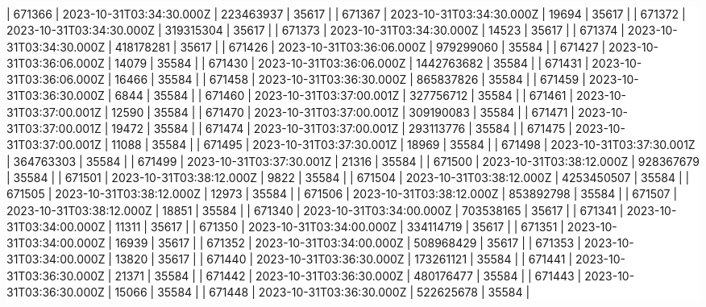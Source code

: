 | 671366 | 2023-10-31T03:34:30.000Z |  223463937 |          35617 |
| 671367 | 2023-10-31T03:34:30.000Z |      19694 |          35617 |
| 671372 | 2023-10-31T03:34:30.000Z |  319315304 |          35617 |
| 671373 | 2023-10-31T03:34:30.000Z |      14523 |          35617 |
| 671374 | 2023-10-31T03:34:30.000Z |  418178281 |          35617 |
| 671426 | 2023-10-31T03:36:06.000Z |  979299060 |          35584 |
| 671427 | 2023-10-31T03:36:06.000Z |      14079 |          35584 |
| 671430 | 2023-10-31T03:36:06.000Z | 1442763682 |          35584 |
| 671431 | 2023-10-31T03:36:06.000Z |      16466 |          35584 |
| 671458 | 2023-10-31T03:36:30.000Z |  865837826 |          35584 |
| 671459 | 2023-10-31T03:36:30.000Z |       6844 |          35584 |
| 671460 | 2023-10-31T03:37:00.001Z |  327756712 |          35584 |
| 671461 | 2023-10-31T03:37:00.001Z |      12590 |          35584 |
| 671470 | 2023-10-31T03:37:00.001Z |  309190083 |          35584 |
| 671471 | 2023-10-31T03:37:00.001Z |      19472 |          35584 |
| 671474 | 2023-10-31T03:37:00.001Z |  293113776 |          35584 |
| 671475 | 2023-10-31T03:37:00.001Z |      11088 |          35584 |
| 671495 | 2023-10-31T03:37:30.001Z |      18969 |          35584 |
| 671498 | 2023-10-31T03:37:30.001Z |  364763303 |          35584 |
| 671499 | 2023-10-31T03:37:30.001Z |      21316 |          35584 |
| 671500 | 2023-10-31T03:38:12.000Z |  928367679 |          35584 |
| 671501 | 2023-10-31T03:38:12.000Z |       9822 |          35584 |
| 671504 | 2023-10-31T03:38:12.000Z | 4253450507 |          35584 |
| 671505 | 2023-10-31T03:38:12.000Z |      12973 |          35584 |
| 671506 | 2023-10-31T03:38:12.000Z |  853892798 |          35584 |
| 671507 | 2023-10-31T03:38:12.000Z |      18851 |          35584 |
| 671340 | 2023-10-31T03:34:00.000Z |  703538165 |          35617 |
| 671341 | 2023-10-31T03:34:00.000Z |      11311 |          35617 |
| 671350 | 2023-10-31T03:34:00.000Z |  334114719 |          35617 |
| 671351 | 2023-10-31T03:34:00.000Z |      16939 |          35617 |
| 671352 | 2023-10-31T03:34:00.000Z |  508968429 |          35617 |
| 671353 | 2023-10-31T03:34:00.000Z |      13820 |          35617 |
| 671440 | 2023-10-31T03:36:30.000Z |  173261121 |          35584 |
| 671441 | 2023-10-31T03:36:30.000Z |      21371 |          35584 |
| 671442 | 2023-10-31T03:36:30.000Z |  480176477 |          35584 |
| 671443 | 2023-10-31T03:36:30.000Z |      15066 |          35584 |
| 671448 | 2023-10-31T03:36:30.000Z |  522625678 |          35584 |